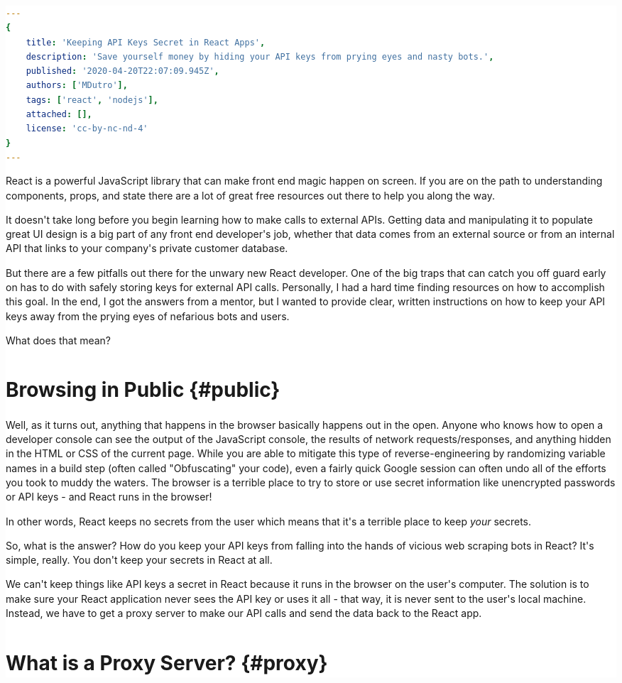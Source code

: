 ```yaml
---
{
    title: 'Keeping API Keys Secret in React Apps',
    description: 'Save yourself money by hiding your API keys from prying eyes and nasty bots.',
    published: '2020-04-20T22:07:09.945Z',
    authors: ['MDutro'],
    tags: ['react', 'nodejs'],
    attached: [],
    license: 'cc-by-nc-nd-4'
}
---
```


React is a powerful JavaScript library that can make front end magic happen on screen. If you are on the path to understanding components, props, and state there are a lot of great free resources out there to help you along the way.

It doesn't take long before you begin learning how to make calls to external APIs. Getting data and manipulating it to populate great UI design is a big part of any front end developer's job, whether that data comes from an external source or from an internal API that links to your company's private customer database.

But there are a few pitfalls out there for the unwary new React developer. One of the big traps that can catch you off guard early on has to do with safely storing keys for external API calls. Personally, I had a hard time finding resources on how to accomplish this goal. In the end, I got the answers from a mentor, but I wanted to provide clear, written instructions on how to keep your API keys away from the prying eyes of nefarious bots and users.

What does that mean?

# Browsing in Public {#public}

Well, as it turns out, anything that happens in the browser basically happens out in the open. Anyone who knows how to open a developer console can see the output of the JavaScript console, the results of network requests/responses, and anything hidden in the HTML or CSS of the current page. While you are able to mitigate this type of reverse-engineering by randomizing variable names in a build step (often called "Obfuscating" your code), even a fairly quick Google session can often undo all of the efforts you took to muddy the waters. The browser is a terrible place to try to store or use secret information like unencrypted passwords or API keys - and React runs in the browser!

In other words, React keeps no secrets from the user which means that it's a terrible place to keep *your* secrets.

So, what is the answer? How do you keep your API keys from falling into the hands of vicious web scraping bots in React? It's simple, really. You don't keep your secrets in React at all.

We can't keep things like API keys a secret in React because it runs in the browser on the user's computer. The solution is to make sure your React application never sees the API key or uses it all - that way, it is never sent to the user's local machine. Instead, we have to get a proxy server to make our API calls and send the data back to the React app.

# What is a Proxy Server? {#proxy}
